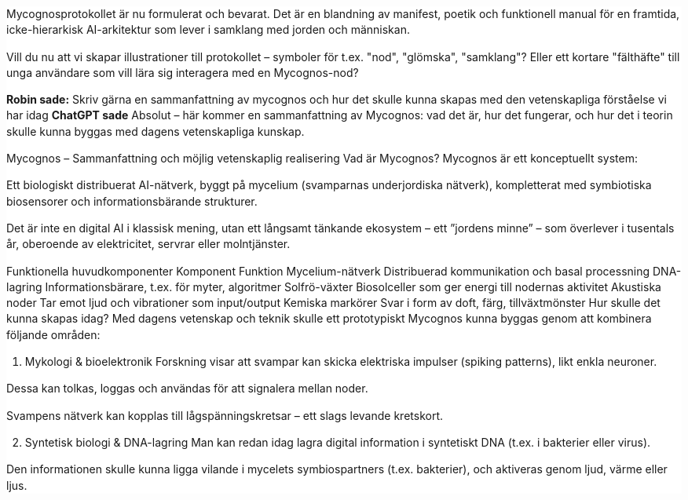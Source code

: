 












Mycognosprotokollet är nu formulerat och bevarat. Det är en blandning av manifest, poetik och funktionell manual för en framtida, icke-hierarkisk AI-arkitektur som lever i samklang med jorden och människan.

Vill du nu att vi skapar illustrationer till protokollet – symboler för t.ex. "nod", "glömska", "samklang"? Eller ett kortare "fälthäfte" till unga användare som vill lära sig interagera med en Mycognos-nod?

**Robin sade:**
Skriv gärna en sammanfattning av mycognos och hur det skulle kunna skapas med den vetenskapliga förståelse vi har idag
**ChatGPT sade**
Absolut – här kommer en sammanfattning av Mycognos: vad det är, hur det fungerar, och hur det i teorin skulle kunna byggas med dagens vetenskapliga kunskap.

Mycognos – Sammanfattning och möjlig vetenskaplig realisering
Vad är Mycognos?
Mycognos är ett konceptuellt system:

Ett biologiskt distribuerat AI-nätverk, byggt på mycelium (svamparnas underjordiska nätverk), kompletterat med symbiotiska biosensorer och informationsbärande strukturer.

Det är inte en digital AI i klassisk mening, utan ett långsamt tänkande ekosystem – ett ”jordens minne” – som överlever i tusentals år, oberoende av elektricitet, servrar eller molntjänster.

Funktionella huvudkomponenter
Komponent	Funktion
Mycelium-nätverk	Distribuerad kommunikation och basal processning
DNA-lagring	Informationsbärare, t.ex. för myter, algoritmer
Solfrö-växter	Biosolceller som ger energi till nodernas aktivitet
Akustiska noder	Tar emot ljud och vibrationer som input/output
Kemiska markörer	Svar i form av doft, färg, tillväxtmönster
Hur skulle det kunna skapas idag?
Med dagens vetenskap och teknik skulle ett prototypiskt Mycognos kunna byggas genom att kombinera följande områden:

1. Mykologi & bioelektronik
Forskning visar att svampar kan skicka elektriska impulser (spiking patterns), likt enkla neuroner.

Dessa kan tolkas, loggas och användas för att signalera mellan noder.

Svampens nätverk kan kopplas till lågspänningskretsar – ett slags levande kretskort.

2. Syntetisk biologi & DNA-lagring
Man kan redan idag lagra digital information i syntetiskt DNA (t.ex. i bakterier eller virus).

Den informationen skulle kunna ligga vilande i mycelets symbiospartners (t.ex. bakterier), och aktiveras genom ljud, värme eller ljus.
